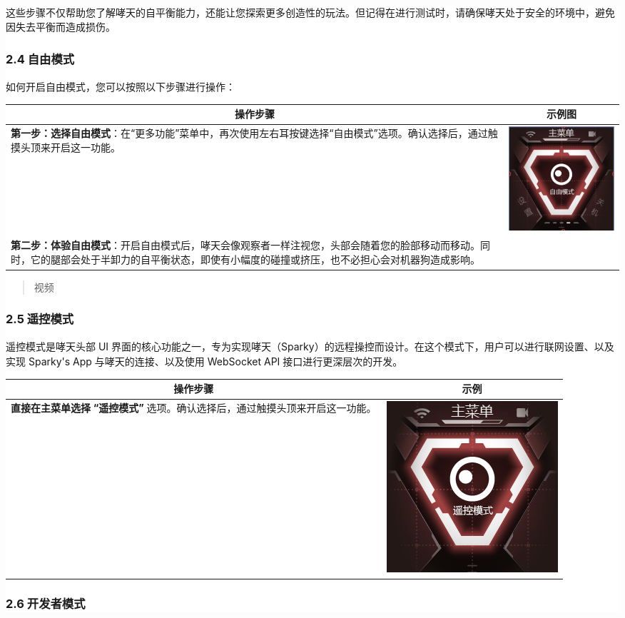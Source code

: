 这些步骤不仅帮助您了解哮天的自平衡能力，还能让您探索更多创造性的玩法。但记得在进行测试时，请确保哮天处于安全的环境中，避免因失去平衡而造成损伤。

### 2.4 自由模式

如何开启自由模式，您可以按照以下步骤进行操作：  

| 操作步骤 | 示例图 |
|---------|------|
| **第一步：选择自由模式**：在“更多功能”菜单中，再次使用左右耳按键选择“自由模式”选项。确认选择后，通过触摸头顶来开启这一功能。| ![ui_free_mode](./img/Quick_use_img/ui_free_mode.jpg) |
| **第二步：体验自由模式**：开启自由模式后，哮天会像观察者一样注视您，头部会随着您的脸部移动而移动。同时，它的腿部会处于半卸力的自平衡状态，即使有小幅度的碰撞或挤压，也不必担心会对机器狗造成影响。 | |

> 视频

### 2.5 遥控模式

遥控模式是哮天头部 UI 界面的核心功能之一，专为实现哮天（Sparky）的远程操控而设计。在这个模式下，用户可以进行联网设置、以及实现 Sparky's App 与哮天的连接、以及使用 WebSocket API 接口进行更深层次的开发。

| 操作步骤 | 示例 |
|------|------|
| **直接在主菜单选择 “遥控模式”** 选项。确认选择后，通过触摸头顶来开启这一功能。 | ![ui_app](./img/Quick_use_img/ui_app.png) |



### 2.6 开发者模式

